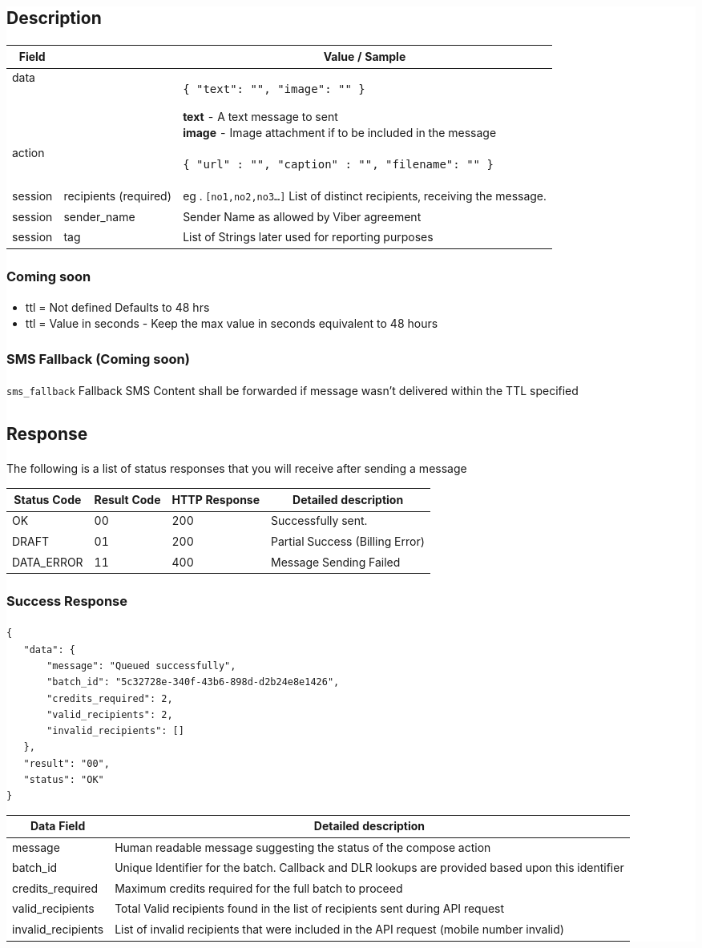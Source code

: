 ## Description
|Field||Value / Sample|
|--|--|--|
|data| |<pre>{ "text": "", "image": "" }</pre>__text__ - A text message to sent <br />__image__ - Image attachment if to be included in the message 
|action || <pre>{ "url" : "", "caption" : "", "filename": "" } </pre> | If a call to action or file download is to be sent 
|session|recipients (required) |  eg . `[no1,no2,no3…]` List of distinct recipients, receiving the message.
|session|sender_name |  Sender Name as allowed by Viber agreement
|session|tag | List of Strings later used for reporting purposes


### Coming soon
- ttl = Not defined Defaults to 48 hrs
- ttl = Value in seconds - Keep the max value in seconds equivalent to 48 hours

### SMS Fallback (Coming soon)
`sms_fallback`
Fallback SMS Content shall be forwarded if message wasn’t delivered within the TTL specified


## Response
The following is a list of status responses that you will receive after sending a message

| Status Code | Result Code | HTTP Response | Detailed description
| -- | -- | -- | -- |
| OK| 00| 200| Successfully sent.
| DRAFT| 01| 200| Partial Success (Billing Error)| 
DATA_ERROR| 11| 400| Message Sending Failed


### Success Response
```
{
   "data": {
       "message": "Queued successfully",
       "batch_id": "5c32728e-340f-43b6-898d-d2b24e8e1426",
       "credits_required": 2,
       "valid_recipients": 2,
       "invalid_recipients": []
   },
   "result": "00",
   "status": "OK"
}
```

| Data Field | Detailed description 
| -- | -- | 
| message | Human readable message suggesting the status of the compose action
| batch_id | Unique Identifier for the batch. Callback and DLR lookups are provided based upon this identifier
| credits_required | Maximum credits required for the full batch to proceed
| valid_recipients | Total Valid recipients found in the list of recipients sent during API request
| invalid_recipients | List of invalid recipients that were included in the API request (mobile number invalid)
